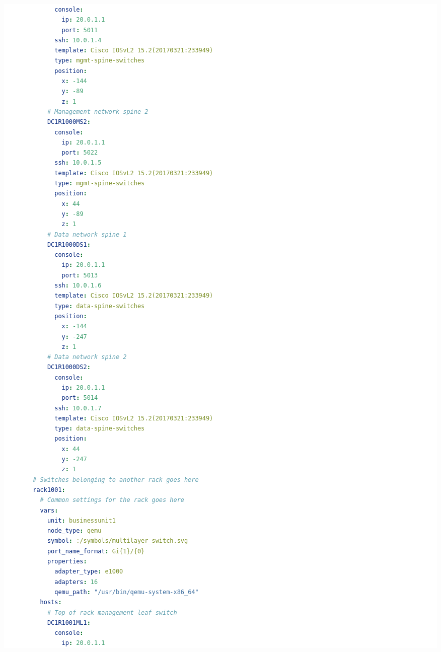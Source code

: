 ```yaml
              console:
                ip: 20.0.1.1
                port: 5011
              ssh: 10.0.1.4
              template: Cisco IOSvL2 15.2(20170321:233949)
              type: mgmt-spine-switches
              position:
                x: -144
                y: -89
                z: 1
            # Management network spine 2
            DC1R1000MS2:
              console:
                ip: 20.0.1.1
                port: 5022
              ssh: 10.0.1.5
              template: Cisco IOSvL2 15.2(20170321:233949)
              type: mgmt-spine-switches
              position:
                x: 44
                y: -89
                z: 1
            # Data network spine 1
            DC1R1000DS1:
              console:
                ip: 20.0.1.1
                port: 5013
              ssh: 10.0.1.6
              template: Cisco IOSvL2 15.2(20170321:233949)
              type: data-spine-switches
              position:
                x: -144
                y: -247
                z: 1
            # Data network spine 2
            DC1R1000DS2:
              console:
                ip: 20.0.1.1
                port: 5014
              ssh: 10.0.1.7
              template: Cisco IOSvL2 15.2(20170321:233949)
              type: data-spine-switches
              position:
                x: 44
                y: -247
                z: 1
        # Switches belonging to another rack goes here
        rack1001:
          # Common settings for the rack goes here
          vars:
            unit: businessunit1
            node_type: qemu
            symbol: :/symbols/multilayer_switch.svg
            port_name_format: Gi{1}/{0}
            properties:
              adapter_type: e1000
              adapters: 16
              qemu_path: "/usr/bin/qemu-system-x86_64"
          hosts:
            # Top of rack management leaf switch
            DC1R1001ML1:
              console:
                ip: 20.0.1.1
```